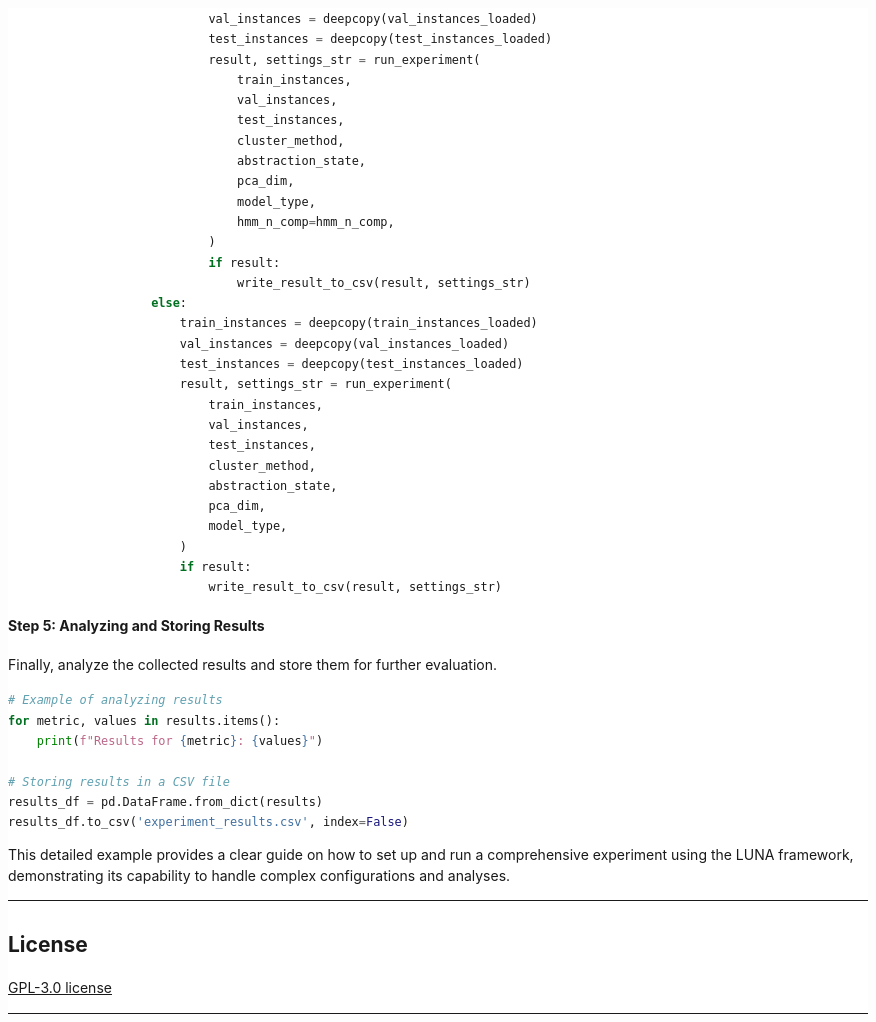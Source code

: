 ```python
                            val_instances = deepcopy(val_instances_loaded)
                            test_instances = deepcopy(test_instances_loaded)
                            result, settings_str = run_experiment(
                                train_instances,
                                val_instances,
                                test_instances,
                                cluster_method,
                                abstraction_state,
                                pca_dim,
                                model_type,
                                hmm_n_comp=hmm_n_comp,
                            )
                            if result:
                                write_result_to_csv(result, settings_str)
                    else:
                        train_instances = deepcopy(train_instances_loaded)
                        val_instances = deepcopy(val_instances_loaded)
                        test_instances = deepcopy(test_instances_loaded)
                        result, settings_str = run_experiment(
                            train_instances,
                            val_instances,
                            test_instances,
                            cluster_method,
                            abstraction_state,
                            pca_dim,
                            model_type,
                        )
                        if result:
                            write_result_to_csv(result, settings_str)

```

#### Step 5: Analyzing and Storing Results

Finally, analyze the collected results and store them for further evaluation.

```python
# Example of analyzing results
for metric, values in results.items():
    print(f"Results for {metric}: {values}")

# Storing results in a CSV file
results_df = pd.DataFrame.from_dict(results)
results_df.to_csv('experiment_results.csv', index=False)

```

This detailed example provides a clear guide on how to set up and run a comprehensive experiment using the LUNA framework, demonstrating its capability to handle complex configurations and analyses.

---



## License

[GPL-3.0 license](LICENSE)

---
